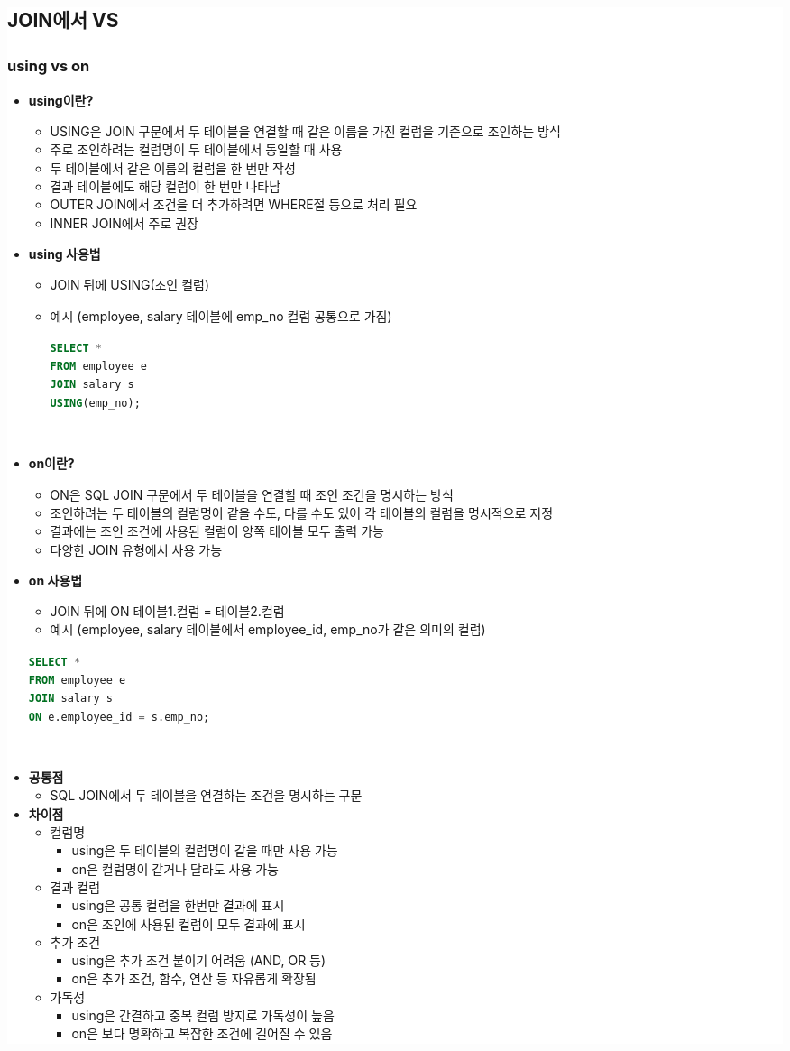 ## JOIN에서 VS

### using vs on

- **using이란?**
    - USING은 JOIN 구문에서 두 테이블을 연결할 때 같은 이름을 가진 컬럼을 기준으로 조인하는 방식
    - 주로 조인하려는 컬럼명이 두 테이블에서 동일할 때 사용
    - 두 테이블에서 같은 이름의 컬럼을 한 번만 작성
    - 결과 테이블에도 해당 컬럼이 한 번만 나타남
    - OUTER JOIN에서 조건을 더 추가하려면 WHERE절 등으로 처리 필요
    - INNER JOIN에서 주로 권장

- **using 사용법**
    - JOIN 뒤에 USING(조인 컬럼)
    - 예시 (employee, salary 테이블에 emp_no 컬럼 공통으로 가짐)
        
        ```sql
        SELECT *
        FROM employee e
        JOIN salary s
        USING(emp_no);
        ```

<br>
        
- **on이란?**
    - ON은 SQL JOIN 구문에서 두 테이블을 연결할 때 조인 조건을 명시하는 방식
    - 조인하려는 두 테이블의 컬럼명이 같을 수도, 다를 수도 있어 각 테이블의 컬럼을 명시적으로 지정
    - 결과에는 조인 조건에 사용된 컬럼이 양쪽 테이블 모두 출력 가능
    - 다양한 JOIN 유형에서 사용 가능

- **on 사용법**
    - JOIN 뒤에 ON 테이블1.컬럼 = 테이블2.컬럼
    - 예시 (employee, salary 테이블에서 employee_id, emp_no가 같은 의미의 컬럼)
    
    ```sql
    SELECT *
    FROM employee e
    JOIN salary s
    ON e.employee_id = s.emp_no;
    ```

<br>

- **공통점**
    - SQL JOIN에서 두 테이블을 연결하는 조건을 명시하는 구문
- **차이점**
    - 컬럼명
        - using은 두 테이블의 컬럼명이 같을 때만 사용 가능
        - on은 컬럼명이 같거나 달라도 사용 가능
    - 결과 컬럼
        - using은 공통 컬럼을 한번만 결과에 표시
        - on은 조인에 사용된 컬럼이 모두 결과에 표시
    - 추가 조건
        - using은 추가 조건 붙이기 어려움 (AND, OR 등)
        - on은 추가 조건, 함수, 연산 등 자유롭게 확장됨
    - 가독성
        - using은 간결하고 중복 컬럼 방지로 가독성이 높음
        - on은 보다 명확하고 복잡한 조건에 길어질 수 있음
